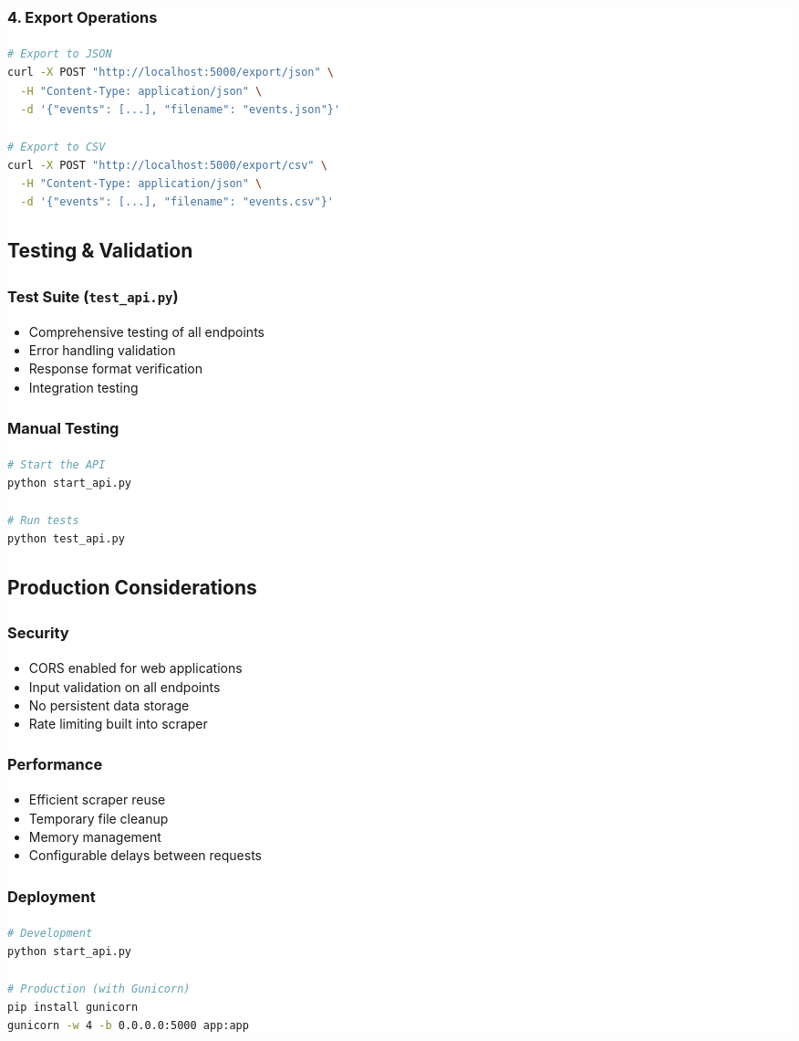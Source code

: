 ### 4. Export Operations
```bash
# Export to JSON
curl -X POST "http://localhost:5000/export/json" \
  -H "Content-Type: application/json" \
  -d '{"events": [...], "filename": "events.json"}'

# Export to CSV
curl -X POST "http://localhost:5000/export/csv" \
  -H "Content-Type: application/json" \
  -d '{"events": [...], "filename": "events.csv"}'
```

## Testing & Validation

### Test Suite (`test_api.py`)
- Comprehensive testing of all endpoints
- Error handling validation
- Response format verification
- Integration testing

### Manual Testing
```bash
# Start the API
python start_api.py

# Run tests
python test_api.py
```

## Production Considerations

### Security
- CORS enabled for web applications
- Input validation on all endpoints
- No persistent data storage
- Rate limiting built into scraper

### Performance
- Efficient scraper reuse
- Temporary file cleanup
- Memory management
- Configurable delays between requests

### Deployment
```bash
# Development
python start_api.py

# Production (with Gunicorn)
pip install gunicorn
gunicorn -w 4 -b 0.0.0.0:5000 app:app
```
